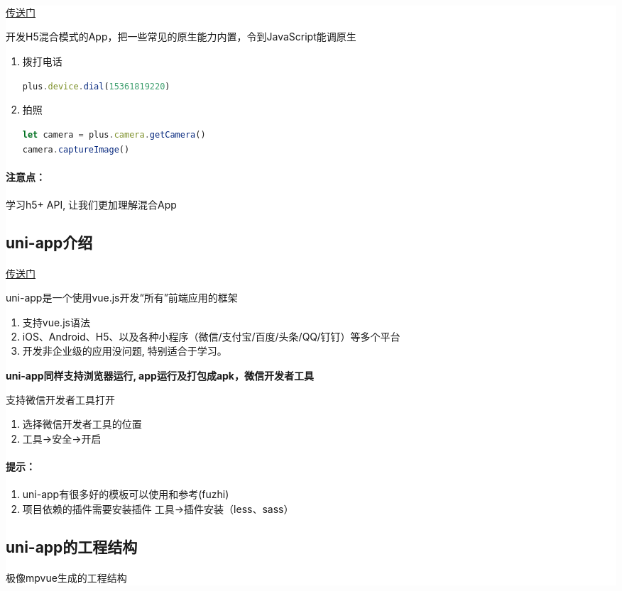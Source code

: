 [传送门](https://ask.dcloud.net.cn/article/89)

开发H5混合模式的App，把一些常见的原生能力内置，令到JavaScript能调原生

1. 拨打电话

   ```js
   plus.device.dial(15361819220) 
   ```

   

2. 拍照

   ```js
   let camera = plus.camera.getCamera()
   camera.captureImage()
   ```

#### 注意点：

学习h5+ API, 让我们更加理解混合App



## uni-app介绍

[传送门](https://uniapp.dcloud.io/)

uni-app是一个使用vue.js开发“所有”前端应用的框架

1. 支持vue.js语法
2. iOS、Android、H5、以及各种小程序（微信/支付宝/百度/头条/QQ/钉钉）等多个平台 
3. 开发非企业级的应用没问题, 特别适合于学习。

**uni-app同样支持浏览器运行, app运行及打包成apk，微信开发者工具**



支持微信开发者工具打开

1. 选择微信开发者工具的位置
2. 工具->安全->开启

#### 提示：

1. uni-app有很多好的模板可以使用和参考(fuzhi)
2. 项目依赖的插件需要安装插件 工具->插件安装（less、sass）



## uni-app的工程结构

极像mpvue生成的工程结构
